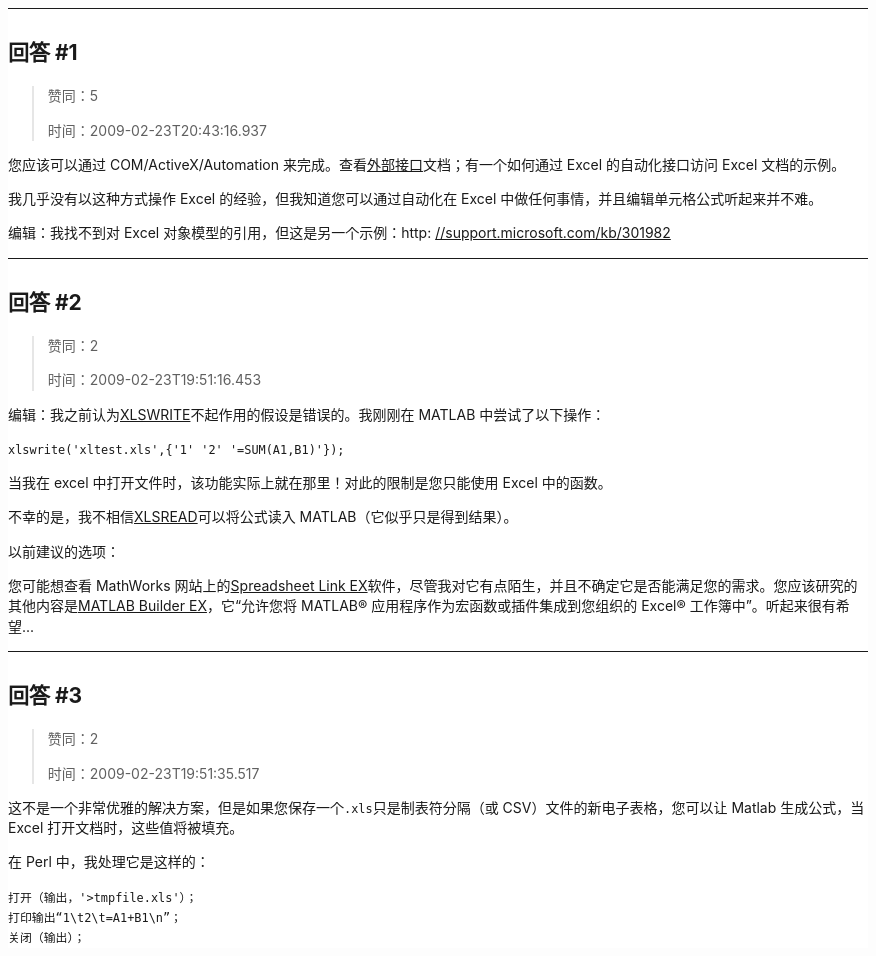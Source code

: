 * * *

## 回答 #1

> 赞同：5
> 
> 时间：2009-02-23T20:43:16.937

您应该可以通过 COM/ActiveX/Automation 来完成。查看[外部接口](http://www.mathworks.com/access/helpdesk/help/techdoc/matlab_external/brd05nl.html)文档；有一个如何通过 Excel 的自动化接口访问 Excel 文档的示例。

我几乎没有以这种方式操作 Excel 的经验，但我知道您可以通过自动化在 Excel 中做任何事情，并且编辑单元格公式听起来并不难。

编辑：我找不到对 Excel 对象模型的引用，但这是另一个示例：http: [//support.microsoft.com/kb/301982](http://support.microsoft.com/kb/301982)

* * *

## 回答 #2

> 赞同：2
> 
> 时间：2009-02-23T19:51:16.453

编辑：我之前认为[XLSWRITE](http://www.mathworks.com/access/helpdesk/help/techdoc/ref/xlswrite.html)不起作用的假设是错误的。我刚刚在 MATLAB 中尝试了以下操作：

```
xlswrite('xltest.xls',{'1' '2' '=SUM(A1,B1)'}); 
```

当我在 excel 中打开文件时，该功能实际上就在那里！对此的限制是您只能使用 Excel 中的函数。

不幸的是，我不相信[XLSREAD](http://www.mathworks.com/access/helpdesk/help/techdoc/ref/xlsread.html)可以将公式读入 MATLAB（它似乎只是得到结果）。

以前建议的选项：

您可能想查看 MathWorks 网站上的[Spreadsheet Link EX](http://www.mathworks.com/access/helpdesk/help/toolbox/exlink/exlink_product_page.html)软件，尽管我对它有点陌生，并且不确定它是否能满足您的需求。您应该研究的其他内容是[MATLAB Builder EX](http://www.mathworks.com/products/matlabxl/)，它“允许您将 MATLAB® 应用程序作为宏函数或插件集成到您组织的 Excel® 工作簿中”。听起来很有希望...

* * *

## 回答 #3

> 赞同：2
> 
> 时间：2009-02-23T19:51:35.517

这不是一个非常优雅的解决方案，但是如果您保存一个`.xls`只是制表符分隔（或 CSV）文件的新电子表格，您可以让 Matlab 生成公式，当 Excel 打开文档时，这些值将被填充。

在 Perl 中，我处理它是这样的：

```
打开（输出，'>tmpfile.xls'）；
打印输出“1\t2\t=A1+B1\n”；
关闭（输出）；

```
